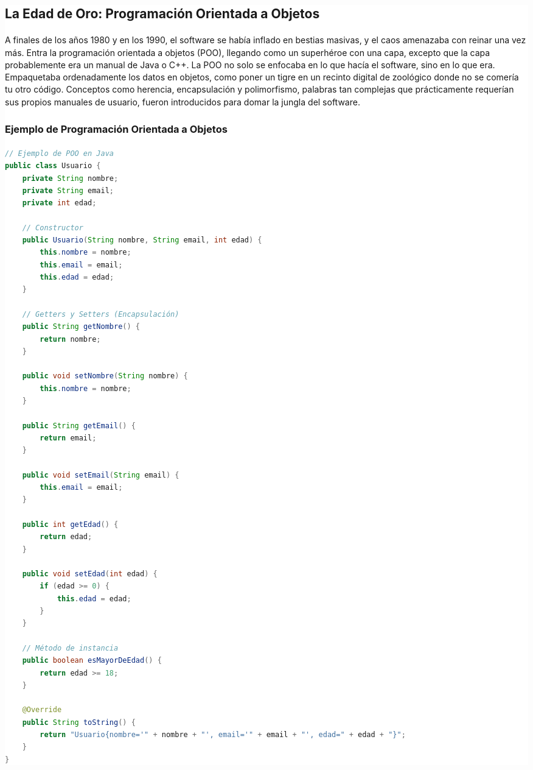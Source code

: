 ## La Edad de Oro: Programación Orientada a Objetos

A finales de los años 1980 y en los 1990, el software se había inflado en bestias masivas, y el caos amenazaba con reinar una vez más. Entra la programación orientada a objetos (POO), llegando como un superhéroe con una capa, excepto que la capa probablemente era un manual de Java o C++. La POO no solo se enfocaba en lo que hacía el software, sino en lo que era. Empaquetaba ordenadamente los datos en objetos, como poner un tigre en un recinto digital de zoológico donde no se comería tu otro código. Conceptos como herencia, encapsulación y polimorfismo, palabras tan complejas que prácticamente requerían sus propios manuales de usuario, fueron introducidos para domar la jungla del software.

### Ejemplo de Programación Orientada a Objetos

```java
// Ejemplo de POO en Java
public class Usuario {
    private String nombre;
    private String email;
    private int edad;
    
    // Constructor
    public Usuario(String nombre, String email, int edad) {
        this.nombre = nombre;
        this.email = email;
        this.edad = edad;
    }
    
    // Getters y Setters (Encapsulación)
    public String getNombre() {
        return nombre;
    }
    
    public void setNombre(String nombre) {
        this.nombre = nombre;
    }
    
    public String getEmail() {
        return email;
    }
    
    public void setEmail(String email) {
        this.email = email;
    }
    
    public int getEdad() {
        return edad;
    }
    
    public void setEdad(int edad) {
        if (edad >= 0) {
            this.edad = edad;
        }
    }
    
    // Método de instancia
    public boolean esMayorDeEdad() {
        return edad >= 18;
    }
    
    @Override
    public String toString() {
        return "Usuario{nombre='" + nombre + "', email='" + email + "', edad=" + edad + "}";
    }
}
```